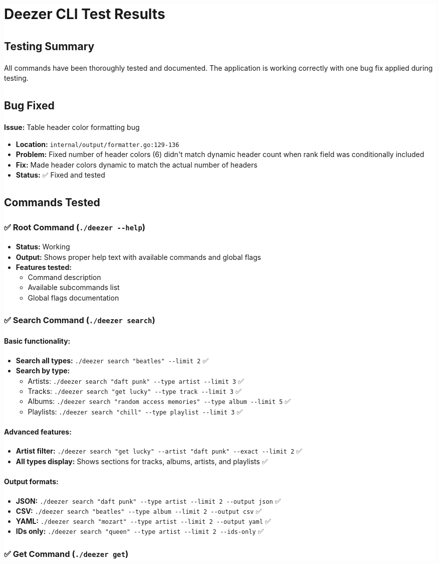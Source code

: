 # Deezer CLI Test Results

## Testing Summary

All commands have been thoroughly tested and documented. The application is working correctly with one bug fix applied during testing.

## Bug Fixed

**Issue:** Table header color formatting bug
- **Location:** `internal/output/formatter.go:129-136`
- **Problem:** Fixed number of header colors (6) didn't match dynamic header count when rank field was conditionally included
- **Fix:** Made header colors dynamic to match the actual number of headers
- **Status:** ✅ Fixed and tested

## Commands Tested

### ✅ Root Command (`./deezer --help`)
- **Status:** Working
- **Output:** Shows proper help text with available commands and global flags
- **Features tested:**
  - Command description
  - Available subcommands list
  - Global flags documentation

### ✅ Search Command (`./deezer search`)

#### Basic functionality:
- **Search all types:** `./deezer search "beatles" --limit 2` ✅
- **Search by type:**
  - Artists: `./deezer search "daft punk" --type artist --limit 3` ✅
  - Tracks: `./deezer search "get lucky" --type track --limit 3` ✅
  - Albums: `./deezer search "random access memories" --type album --limit 5` ✅
  - Playlists: `./deezer search "chill" --type playlist --limit 3` ✅

#### Advanced features:
- **Artist filter:** `./deezer search "get lucky" --artist "daft punk" --exact --limit 2` ✅
- **All types display:** Shows sections for tracks, albums, artists, and playlists ✅

#### Output formats:
- **JSON:** `./deezer search "daft punk" --type artist --limit 2 --output json` ✅
- **CSV:** `./deezer search "beatles" --type album --limit 2 --output csv` ✅
- **YAML:** `./deezer search "mozart" --type artist --limit 2 --output yaml` ✅
- **IDs only:** `./deezer search "queen" --type artist --limit 2 --ids-only` ✅

### ✅ Get Command (`./deezer get`)
